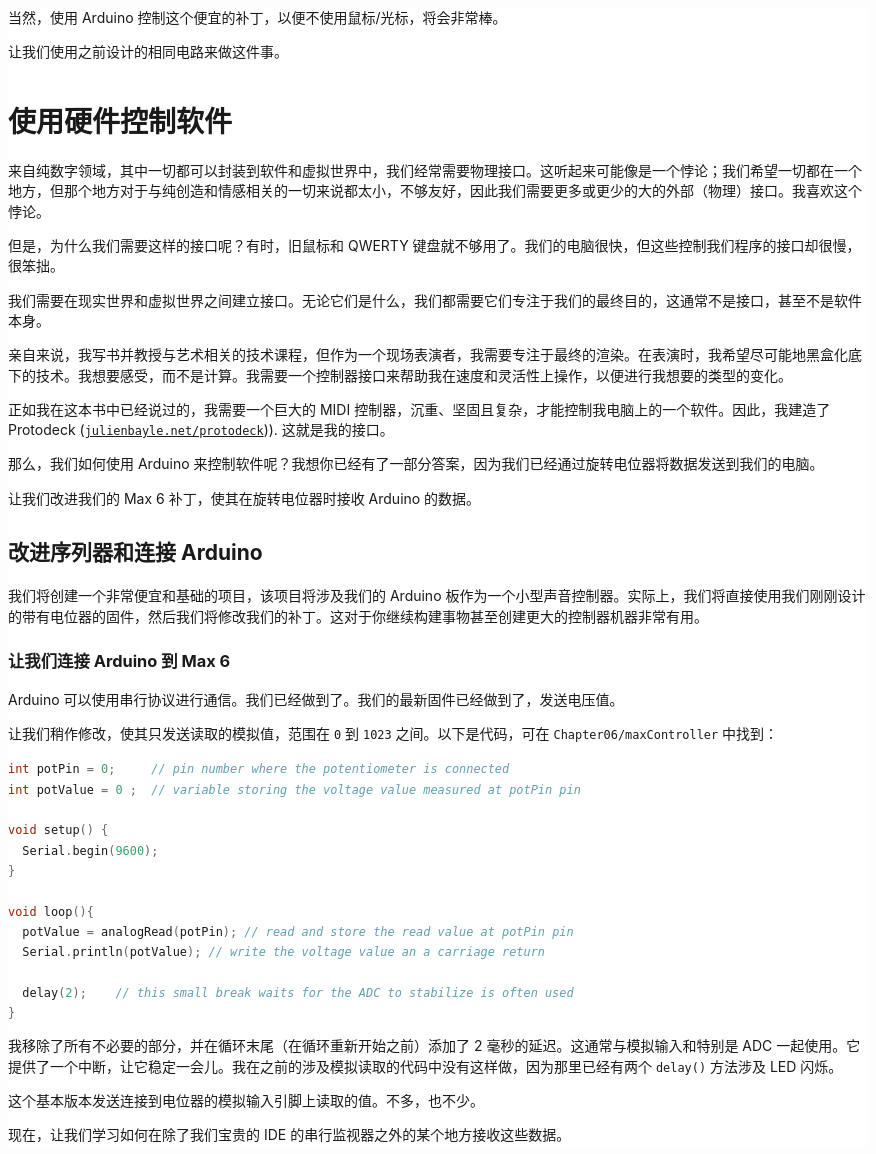 当然，使用 Arduino 控制这个便宜的补丁，以便不使用鼠标/光标，将会非常棒。

让我们使用之前设计的相同电路来做这件事。

# 使用硬件控制软件

来自纯数字领域，其中一切都可以封装到软件和虚拟世界中，我们经常需要物理接口。这听起来可能像是一个悖论；我们希望一切都在一个地方，但那个地方对于与纯创造和情感相关的一切来说都太小，不够友好，因此我们需要更多或更少的大的外部（物理）接口。我喜欢这个悖论。

但是，为什么我们需要这样的接口呢？有时，旧鼠标和 QWERTY 键盘就不够用了。我们的电脑很快，但这些控制我们程序的接口却很慢，很笨拙。

我们需要在现实世界和虚拟世界之间建立接口。无论它们是什么，我们都需要它们专注于我们的最终目的，这通常不是接口，甚至不是软件本身。

亲自来说，我写书并教授与艺术相关的技术课程，但作为一个现场表演者，我需要专注于最终的渲染。在表演时，我希望尽可能地黑盒化底下的技术。我想要感受，而不是计算。我需要一个控制器接口来帮助我在速度和灵活性上操作，以便进行我想要的类型的变化。

正如我在这本书中已经说过的，我需要一个巨大的 MIDI 控制器，沉重、坚固且复杂，才能控制我电脑上的一个软件。因此，我建造了 Protodeck ([`julienbayle.net/protodeck`](http://julienbayle.net/protodeck))). 这就是我的接口。

那么，我们如何使用 Arduino 来控制软件呢？我想你已经有了一部分答案，因为我们已经通过旋转电位器将数据发送到我们的电脑。

让我们改进我们的 Max 6 补丁，使其在旋转电位器时接收 Arduino 的数据。

## 改进序列器和连接 Arduino

我们将创建一个非常便宜和基础的项目，该项目将涉及我们的 Arduino 板作为一个小型声音控制器。实际上，我们将直接使用我们刚刚设计的带有电位器的固件，然后我们将修改我们的补丁。这对于你继续构建事物甚至创建更大的控制器机器非常有用。

### 让我们连接 Arduino 到 Max 6

Arduino 可以使用串行协议进行通信。我们已经做到了。我们的最新固件已经做到了，发送电压值。

让我们稍作修改，使其只发送读取的模拟值，范围在 `0` 到 `1023` 之间。以下是代码，可在 `Chapter06/maxController` 中找到：

```cpp
int potPin = 0;     // pin number where the potentiometer is connected
int potValue = 0 ;  // variable storing the voltage value measured at potPin pin

void setup() {
  Serial.begin(9600);
}

void loop(){
  potValue = analogRead(potPin); // read and store the read value at potPin pin
  Serial.println(potValue); // write the voltage value an a carriage return

  delay(2);    // this small break waits for the ADC to stabilize is often used
}
```

我移除了所有不必要的部分，并在循环末尾（在循环重新开始之前）添加了 2 毫秒的延迟。这通常与模拟输入和特别是 ADC 一起使用。它提供了一个中断，让它稳定一会儿。我在之前的涉及模拟读取的代码中没有这样做，因为那里已经有两个 `delay()` 方法涉及 LED 闪烁。

这个基本版本发送连接到电位器的模拟输入引脚上读取的值。不多，也不少。

现在，让我们学习如何在除了我们宝贵的 IDE 的串行监视器之外的某个地方接收这些数据。
